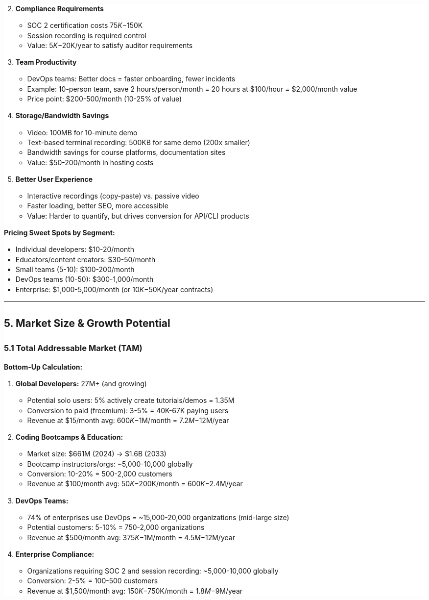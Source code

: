 2. **Compliance Requirements**
   - SOC 2 certification costs $75K-$150K
   - Session recording is required control
   - Value: $5K-$20K/year to satisfy auditor requirements

3. **Team Productivity**
   - DevOps teams: Better docs = faster onboarding, fewer incidents
   - Example: 10-person team, save 2 hours/person/month = 20 hours at $100/hour = $2,000/month value
   - Price point: $200-500/month (10-25% of value)

4. **Storage/Bandwidth Savings**
   - Video: 100MB for 10-minute demo
   - Text-based terminal recording: 500KB for same demo (200x smaller)
   - Bandwidth savings for course platforms, documentation sites
   - Value: $50-200/month in hosting costs

5. **Better User Experience**
   - Interactive recordings (copy-paste) vs. passive video
   - Faster loading, better SEO, more accessible
   - Value: Harder to quantify, but drives conversion for API/CLI products

**Pricing Sweet Spots by Segment:**
- Individual developers: $10-20/month
- Educators/content creators: $30-50/month
- Small teams (5-10): $100-200/month
- DevOps teams (10-50): $300-1,000/month
- Enterprise: $1,000-5,000/month (or $10K-$50K/year contracts)

---

## 5. Market Size & Growth Potential

### 5.1 Total Addressable Market (TAM)

**Bottom-Up Calculation:**

1. **Global Developers:** 27M+ (and growing)
   - Potential solo users: 5% actively create tutorials/demos = 1.35M
   - Conversion to paid (freemium): 3-5% = 40K-67K paying users
   - Revenue at $15/month avg: $600K-$1M/month = $7.2M-$12M/year

2. **Coding Bootcamps & Education:**
   - Market size: $661M (2024) → $1.6B (2033)
   - Bootcamp instructors/orgs: ~5,000-10,000 globally
   - Conversion: 10-20% = 500-2,000 customers
   - Revenue at $100/month avg: $50K-$200K/month = $600K-$2.4M/year

3. **DevOps Teams:**
   - 74% of enterprises use DevOps = ~15,000-20,000 organizations (mid-large size)
   - Potential customers: 5-10% = 750-2,000 organizations
   - Revenue at $500/month avg: $375K-$1M/month = $4.5M-$12M/year

4. **Enterprise Compliance:**
   - Organizations requiring SOC 2 and session recording: ~5,000-10,000 globally
   - Conversion: 2-5% = 100-500 customers
   - Revenue at $1,500/month avg: $150K-$750K/month = $1.8M-$9M/year
